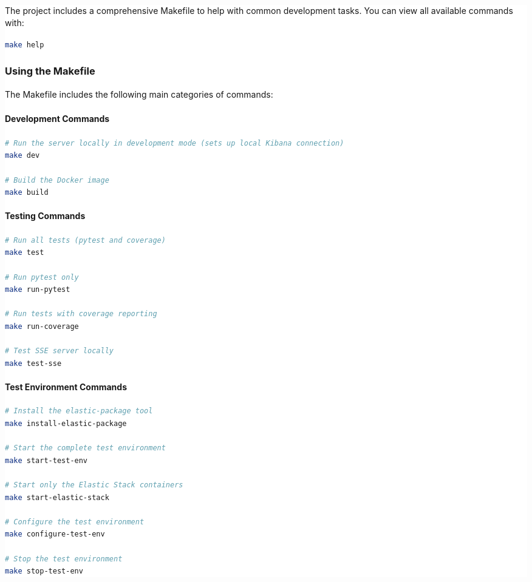 The project includes a comprehensive Makefile to help with common development tasks. You can view all available commands with:

```bash
make help
```

### Using the Makefile

The Makefile includes the following main categories of commands:

#### Development Commands

```bash
# Run the server locally in development mode (sets up local Kibana connection)
make dev

# Build the Docker image
make build
```

#### Testing Commands

```bash
# Run all tests (pytest and coverage)
make test

# Run pytest only
make run-pytest

# Run tests with coverage reporting
make run-coverage

# Test SSE server locally
make test-sse
```

#### Test Environment Commands

```bash
# Install the elastic-package tool
make install-elastic-package

# Start the complete test environment
make start-test-env

# Start only the Elastic Stack containers
make start-elastic-stack

# Configure the test environment
make configure-test-env

# Stop the test environment
make stop-test-env
```
